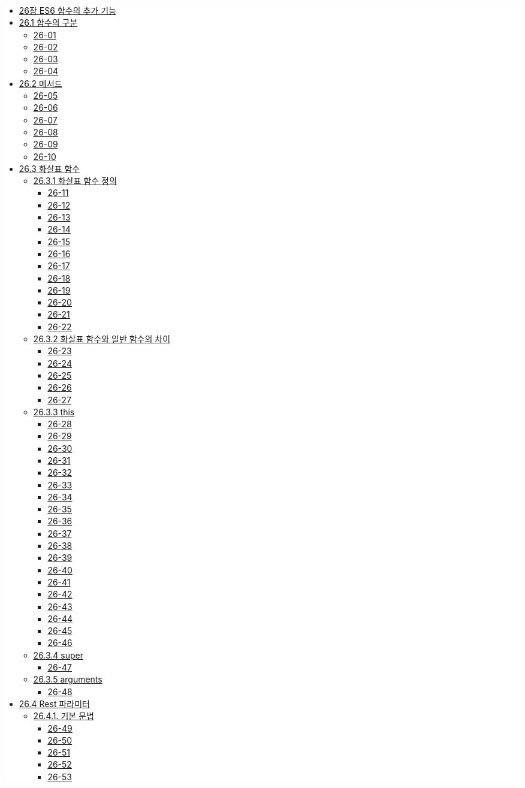 - [26장 ES6 함수의 추가 기능](#26장-es6-함수의-추가-기능)
- [26.1 함수의 구분](#261-함수의-구분)
    - [26-01](#26-01)
    - [26-02](#26-02)
    - [26-03](#26-03)
    - [26-04](#26-04)
- [26.2 메서드](#262-메서드)
    - [26-05](#26-05)
    - [26-06](#26-06)
    - [26-07](#26-07)
    - [26-08](#26-08)
    - [26-09](#26-09)
    - [26-10](#26-10)
- [26.3 화살표 함수](#263-화살표-함수)
  - [26.3.1 화살표 함수 정의](#2631-화살표-함수-정의)
    - [26-11](#26-11)
    - [26-12](#26-12)
    - [26-13](#26-13)
    - [26-14](#26-14)
    - [26-15](#26-15)
    - [26-16](#26-16)
    - [26-17](#26-17)
    - [26-18](#26-18)
    - [26-19](#26-19)
    - [26-20](#26-20)
    - [26-21](#26-21)
    - [26-22](#26-22)
  - [26.3.2 화살표 함수와 일반 함수의 차이](#2632-화살표-함수와-일반-함수의-차이)
    - [26-23](#26-23)
    - [26-24](#26-24)
    - [26-25](#26-25)
    - [26-26](#26-26)
    - [26-27](#26-27)
  - [26.3.3 this](#2633-this)
    - [26-28](#26-28)
    - [26-29](#26-29)
    - [26-30](#26-30)
    - [26-31](#26-31)
    - [26-32](#26-32)
    - [26-33](#26-33)
    - [26-34](#26-34)
    - [26-35](#26-35)
    - [26-36](#26-36)
    - [26-37](#26-37)
    - [26-38](#26-38)
    - [26-39](#26-39)
    - [26-40](#26-40)
    - [26-41](#26-41)
    - [26-42](#26-42)
    - [26-43](#26-43)
    - [26-44](#26-44)
    - [26-45](#26-45)
    - [26-46](#26-46)
  - [26.3.4 super](#2634-super)
    - [26-47](#26-47)
  - [26.3.5 arguments](#2635-arguments)
    - [26-48](#26-48)
- [26.4 Rest 파라미터](#264-rest-파라미터)
  - [26.4.1. 기본 문법](#2641-기본-문법)
    - [26-49](#26-49)
    - [26-50](#26-50)
    - [26-51](#26-51)
    - [26-52](#26-52)
    - [26-53](#26-53)